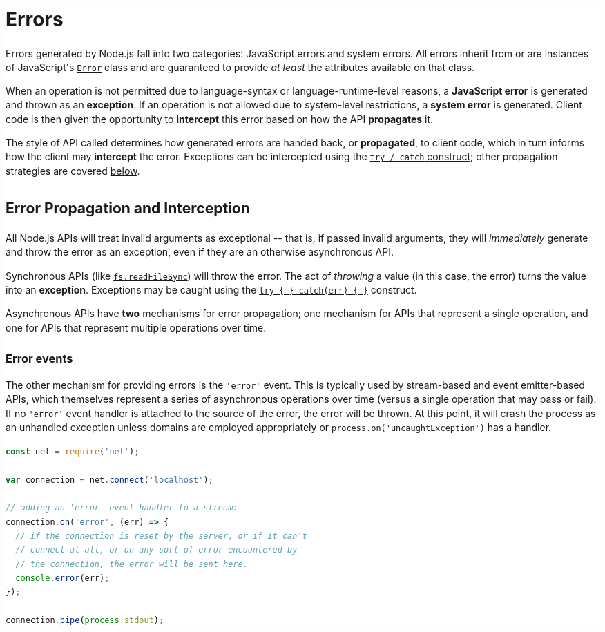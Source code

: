 # Errors



Errors generated by Node.js fall into two categories: JavaScript errors and system
errors. All errors inherit from or are instances of JavaScript's [`Error`][]
class and are guaranteed to provide *at least* the attributes available on that
class.

When an operation is not permitted due to language-syntax or
language-runtime-level reasons, a **JavaScript error** is generated and thrown
as an **exception**. If an operation is not allowed due to system-level
restrictions, a **system error** is generated. Client code is then given the
opportunity to **intercept** this error based on how the API **propagates** it.

The style of API called determines how generated errors are handed back, or
**propagated**, to client code, which in turn informs how the client may **intercept**
the error. Exceptions can be intercepted using the [`try / catch` construct][];
other propagation strategies are covered [below][].

## Error Propagation and Interception



All Node.js APIs will treat invalid arguments as exceptional -- that is, if passed
invalid arguments, they will *immediately* generate and throw the error as an
exception, even if they are an otherwise asynchronous API.

Synchronous APIs (like [`fs.readFileSync`][]) will throw the error. The act of
*throwing* a value (in this case, the error) turns the value into an **exception**.
Exceptions may be caught using the [`try { } catch(err) { }`][] construct.

Asynchronous APIs have **two** mechanisms for error propagation; one mechanism
for APIs that represent a single operation, and one for APIs that represent
multiple operations over time.

### Error events



The other mechanism for providing errors is the `'error'` event. This is
typically used by [stream-based][] and [event emitter-based][] APIs, which
themselves represent a series of asynchronous operations over time (versus a
single operation that may pass or fail). If no `'error'` event handler is
attached to the source of the error, the error will be thrown. At this point,
it will crash the process as an unhandled exception unless [domains][] are
employed appropriately or [`process.on('uncaughtException')`][] has a handler.

```javascript
const net = require('net');

var connection = net.connect('localhost');

// adding an 'error' event handler to a stream:
connection.on('error', (err) => {
  // if the connection is reset by the server, or if it can't
  // connect at all, or on any sort of error encountered by
  // the connection, the error will be sent here.
  console.error(err);
});

connection.pipe(process.stdout);
```


[`Error`]: https://developer.mozilla.org/en-US/docs/Web/JavaScript/Reference/Global_Objects/Error
[`fs.readdir`]: fs.html#fs_fs_readdir_path_callback
[`fs.readFileSync`]: fs.html#fs_fs_readfilesync_file_options
[`fs.unlink`]: fs.html#fs_fs_unlink_path_callback
[`fs`]: fs.html
[`http`]: http.html
[`https`]: https.html
[`net`]: net.html
[`process.on('uncaughtException')`]: process.html#process_event_uncaughtexception
[`try / catch` construct]: https://developer.mozilla.org/en-US/docs/Web/JavaScript/Reference/Statements/try...catch
[`try { } catch(err) { }`]: https://developer.mozilla.org/en-US/docs/Web/JavaScript/Reference/Statements/try...catch
[below]: #errors_error_propagation_and_interception
[domains]: domain.html
[event emitter-based]: events.html#events_class_events_eventemitter
[file descriptors]: https://en.wikipedia.org/wiki/File_descriptor
[online]: http://man7.org/linux/man-pages/man3/errno.3.html
[stream-based]: stream.html
[syscall]: http://man7.org/linux/man-pages/man2/syscall.2.html
[V8's stack trace API]: https://github.com/v8/v8/wiki/Stack-Trace-API
[vm]: vm.html